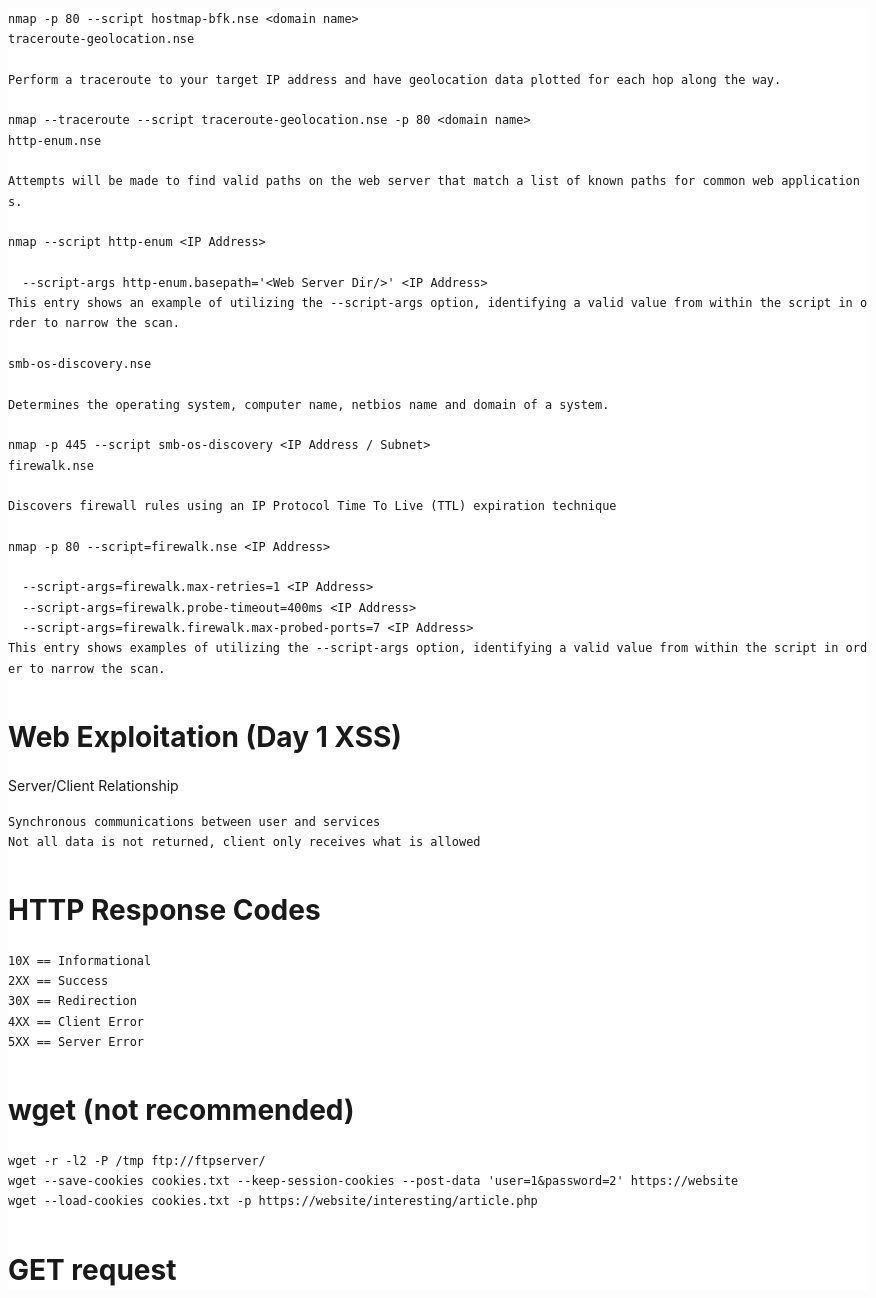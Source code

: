 ```
nmap -p 80 --script hostmap-bfk.nse <domain name>
traceroute-geolocation.nse

Perform a traceroute to your target IP address and have geolocation data plotted for each hop along the way.

nmap --traceroute --script traceroute-geolocation.nse -p 80 <domain name>
http-enum.nse

Attempts will be made to find valid paths on the web server that match a list of known paths for common web applications.

nmap --script http-enum <IP Address>

  --script-args http-enum.basepath='<Web Server Dir/>' <IP Address>
This entry shows an example of utilizing the --script-args option, identifying a valid value from within the script in order to narrow the scan.

smb-os-discovery.nse

Determines the operating system, computer name, netbios name and domain of a system.

nmap -p 445 --script smb-os-discovery <IP Address / Subnet>
firewalk.nse

Discovers firewall rules using an IP Protocol Time To Live (TTL) expiration technique

nmap -p 80 --script=firewalk.nse <IP Address>

  --script-args=firewalk.max-retries=1 <IP Address>
  --script-args=firewalk.probe-timeout=400ms <IP Address>
  --script-args=firewalk.firewalk.max-probed-ports=7 <IP Address>
This entry shows examples of utilizing the --script-args option, identifying a valid value from within the script in order to narrow the scan.
```
# Web Exploitation (Day 1 XSS)

Server/Client Relationship
```
Synchronous communications between user and services
Not all data is not returned, client only receives what is allowed
```
# HTTP Response Codes
```
10X == Informational
2XX == Success
30X == Redirection
4XX == Client Error
5XX == Server Error
```
# wget (not recommended)
```
wget -r -l2 -P /tmp ftp://ftpserver/
wget --save-cookies cookies.txt --keep-session-cookies --post-data 'user=1&password=2' https://website
wget --load-cookies cookies.txt -p https://website/interesting/article.php
```
# GET request